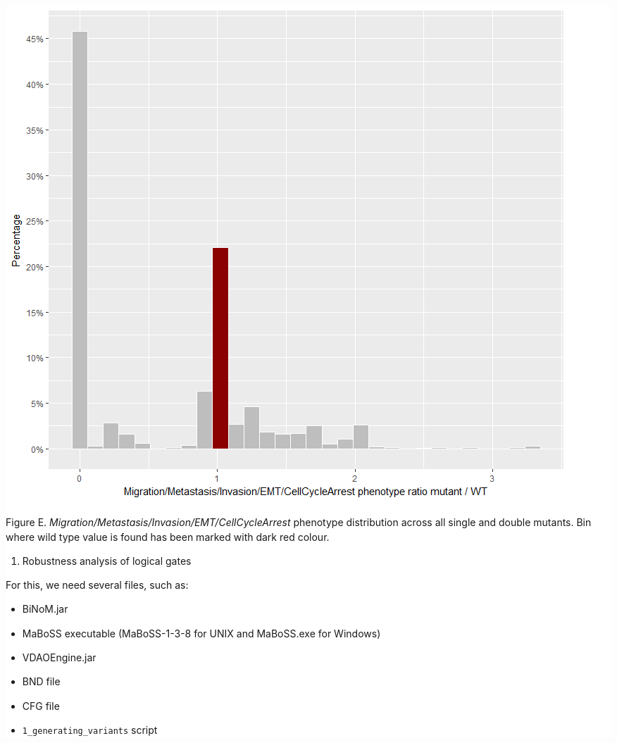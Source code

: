 ![](./Images/image_21.png)

Figure E. *Migration/Metastasis/Invasion/EMT/CellCycleArrest* phenotype distribution across all single and double mutants. Bin where wild type value is found has been marked with dark red colour.

1. Robustness analysis of logical gates

For this, we need several files, such as: 

* BiNoM.jar

* MaBoSS executable (MaBoSS-1-3-8 for UNIX and MaBoSS.exe for Windows)

* VDAOEngine.jar

* BND file

* CFG file

* `1_generating_variants` script

